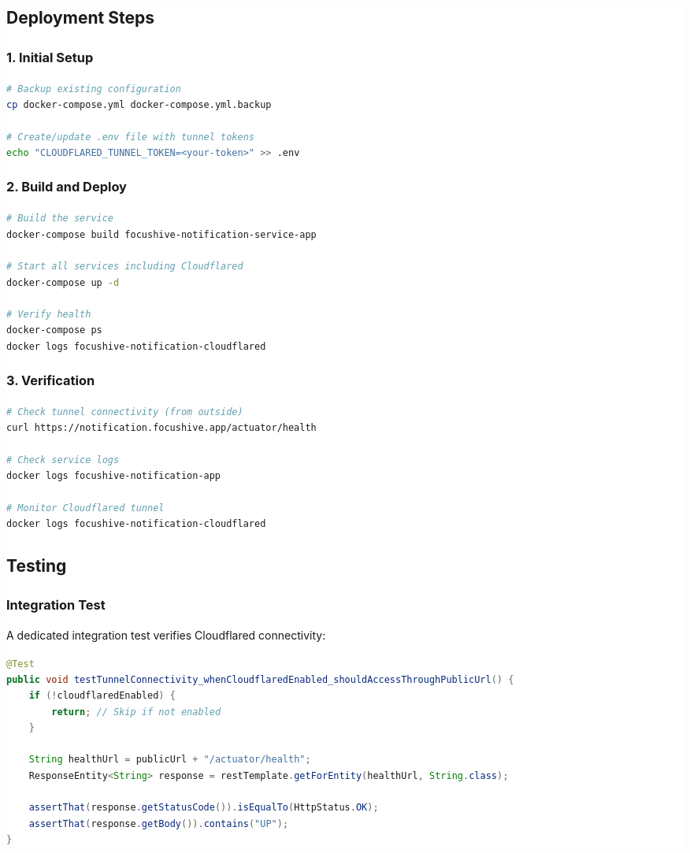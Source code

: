 ## Deployment Steps

### 1. Initial Setup
```bash
# Backup existing configuration
cp docker-compose.yml docker-compose.yml.backup

# Create/update .env file with tunnel tokens
echo "CLOUDFLARED_TUNNEL_TOKEN=<your-token>" >> .env
```

### 2. Build and Deploy
```bash
# Build the service
docker-compose build focushive-notification-service-app

# Start all services including Cloudflared
docker-compose up -d

# Verify health
docker-compose ps
docker logs focushive-notification-cloudflared
```

### 3. Verification
```bash
# Check tunnel connectivity (from outside)
curl https://notification.focushive.app/actuator/health

# Check service logs
docker logs focushive-notification-app

# Monitor Cloudflared tunnel
docker logs focushive-notification-cloudflared
```

## Testing

### Integration Test
A dedicated integration test verifies Cloudflared connectivity:

```java
@Test
public void testTunnelConnectivity_whenCloudflaredEnabled_shouldAccessThroughPublicUrl() {
    if (!cloudflaredEnabled) {
        return; // Skip if not enabled
    }

    String healthUrl = publicUrl + "/actuator/health";
    ResponseEntity<String> response = restTemplate.getForEntity(healthUrl, String.class);

    assertThat(response.getStatusCode()).isEqualTo(HttpStatus.OK);
    assertThat(response.getBody()).contains("UP");
}
```
